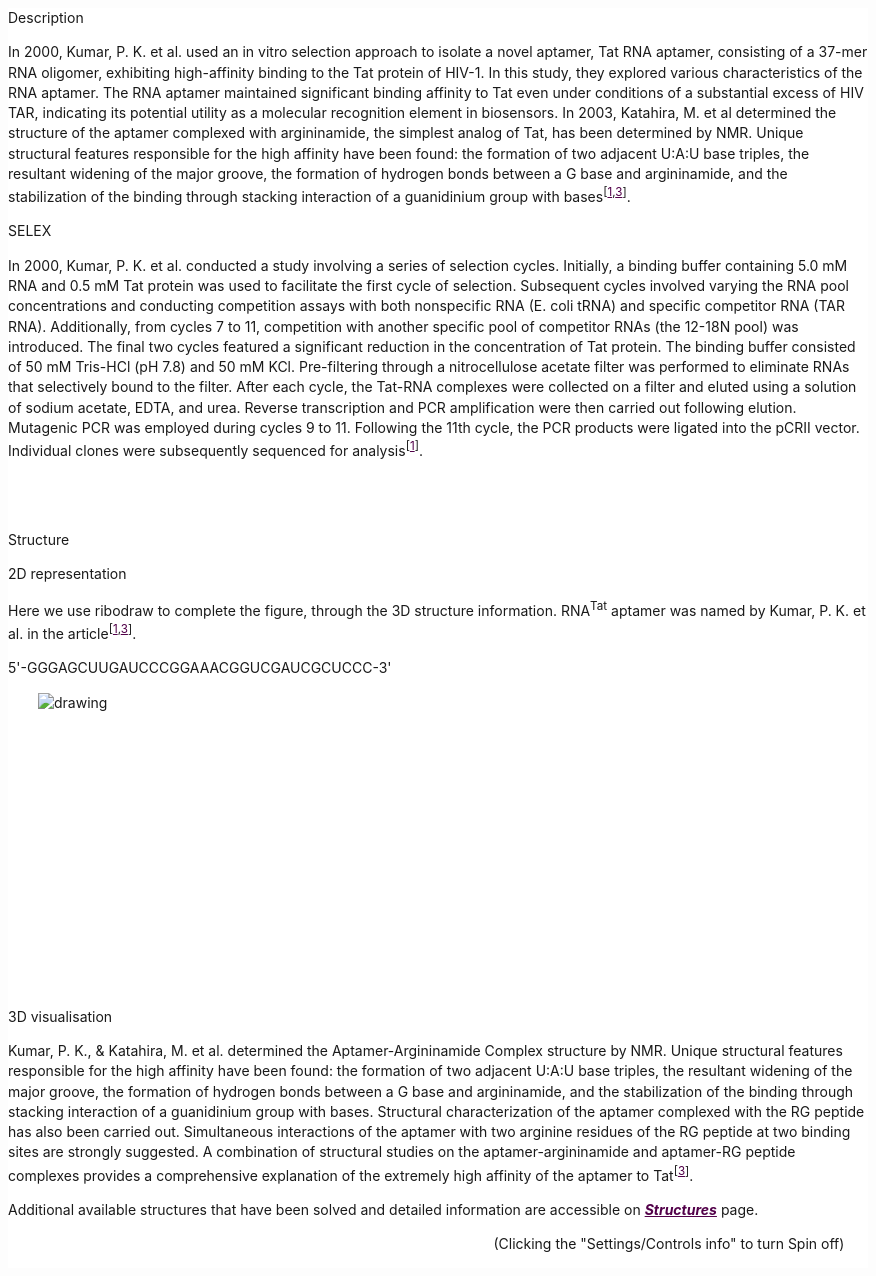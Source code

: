
         
<p class="header_box" id="description">Description</p>
<p>In 2000, Kumar, P. K. et al. used an in vitro selection approach to isolate a novel aptamer, Tat RNA aptamer, consisting of a 37-mer RNA oligomer, exhibiting high-affinity binding to the Tat protein of HIV-1. In this study, they explored various characteristics of the RNA aptamer. The RNA aptamer maintained significant binding affinity to Tat even under conditions of a substantial excess of HIV TAR, indicating its potential utility as a molecular recognition element in biosensors. In 2003, Katahira, M. et al determined the structure of the aptamer complexed with argininamide, the simplest analog of Tat, has been determined by NMR. Unique structural features responsible for the high affinity have been found: the formation of two adjacent U:A:U base triples, the resultant widening of the major groove, the formation of hydrogen bonds between a G base and argininamide, and the stabilization of the binding through stacking interaction of a guanidinium group with bases<sup>[<a href="#ref1" style="color:#520049">1</a></sup><sup>,<a href="#ref3" style="color:#520049">3</a></sup><sup>]</sup>.<br></p>



<p class="header_box" id="SELEX">SELEX</p>
<p>In 2000, Kumar, P. K. et al. conducted a study involving a series of selection cycles. Initially, a binding buffer containing 5.0 mM RNA and 0.5 mM Tat protein was used to facilitate the first cycle of selection. Subsequent cycles involved varying the RNA pool concentrations and conducting competition assays with both nonspecific RNA (E. coli tRNA) and specific competitor RNA (TAR RNA). Additionally, from cycles 7 to 11, competition with another specific pool of competitor RNAs (the 12-18N pool) was introduced. The final two cycles featured a significant reduction in the concentration of Tat protein. The binding buffer consisted of 50 mM Tris-HCl (pH 7.8) and 50 mM KCl. Pre-filtering through a nitrocellulose acetate filter was performed to eliminate RNAs that selectively bound to the filter. After each cycle, the Tat-RNA complexes were collected on a filter and eluted using a solution of sodium acetate, EDTA, and urea. Reverse transcription and PCR amplification were then carried out following elution. Mutagenic PCR was employed during cycles 9 to 11. Following the 11th cycle, the PCR products were ligated into the pCRII vector. Individual clones were subsequently sequenced for analysis<sup>[<a href="#ref1" style="color:#520049">1</a>]</sup>.</p>
<p>
<br>
<br>  



<p class="header_box" id="Structure">Structure</p>
<p class="blowheader_box">2D representation</p>
<p>Here we use ribodraw to complete the figure, through the 3D structure information. RNA<sup>Tat</sup> aptamer was named by Kumar, P. K. et al. in the article<sup>[<a href="#ref1" style="color:#520049">1</a></sup><sup>,<a href="#ref3" style="color:#520049">3</a></sup><sup>]</sup>.</p>
<p>5'-GGGAGCUUGAUCCCGGAAACGGUCGAUCGCUCCC-3'</p>
<img src="/images/2D/Tat_aptamer_2D.svg" alt="drawing" style="width:800px;height:300px;display:block;margin:0 auto;border-radius:0;" class="img-responsive">
<div style="display: flex; justify-content: center;"></div>



<p class="blowheader_box">3D visualisation</p>             
<p>Kumar, P. K., & Katahira, M. et al. determined  the Aptamer-Argininamide Complex structure by NMR. Unique structural features responsible for the high affinity have been found: the formation of two adjacent U:A:U base triples, the resultant widening of the major groove, the formation of hydrogen bonds between a G base and argininamide, and the stabilization of the binding through stacking interaction of a guanidinium group with bases. Structural characterization of the aptamer complexed with the RG peptide has also been carried out. Simultaneous interactions of the aptamer with two arginine residues of the RG peptide at two binding sites are strongly suggested. A combination of structural studies on the aptamer-argininamide and aptamer-RG peptide complexes provides a comprehensive explanation of the extremely high affinity of the aptamer to Tat<sup>[<a href="#ref3" style="color:#520049">3</a></sup><sup>]</sup>.</p>
<p>Additional available structures that have been solved and detailed information are accessible on <a href="{{ site.url }}{{ site.baseurl }}/structures" target="_blank" style="color:#520049"><b><i>Structures</i></b></a> page.</p>
<div><p style="text-align:right;margin-bottom: 0px;">(Clicking the "Settings/Controls info" to turn Spin off)&nbsp;&nbsp;&nbsp;&nbsp;&nbsp;&nbsp;</p>
  <table class="table table-bordered" style="table-layout:fixed;width:1200px;margin-left:auto;margin-right:auto;"><tr>